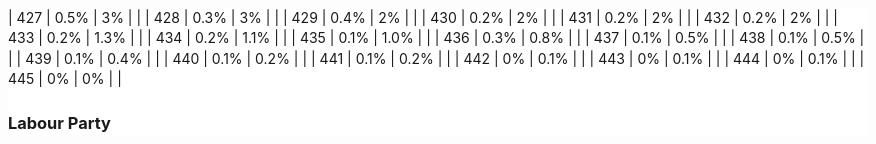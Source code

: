 | 427 | 0.5% | 3% |  |
| 428 | 0.3% | 3% |  |
| 429 | 0.4% | 2% |  |
| 430 | 0.2% | 2% |  |
| 431 | 0.2% | 2% |  |
| 432 | 0.2% | 2% |  |
| 433 | 0.2% | 1.3% |  |
| 434 | 0.2% | 1.1% |  |
| 435 | 0.1% | 1.0% |  |
| 436 | 0.3% | 0.8% |  |
| 437 | 0.1% | 0.5% |  |
| 438 | 0.1% | 0.5% |  |
| 439 | 0.1% | 0.4% |  |
| 440 | 0.1% | 0.2% |  |
| 441 | 0.1% | 0.2% |  |
| 442 | 0% | 0.1% |  |
| 443 | 0% | 0.1% |  |
| 444 | 0% | 0.1% |  |
| 445 | 0% | 0% |  |

### Labour Party
